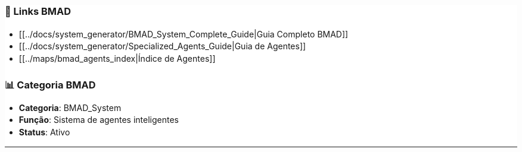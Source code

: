 ### **🤖 Links BMAD**
- [[../docs/system_generator/BMAD_System_Complete_Guide|Guia Completo BMAD]]
- [[../docs/system_generator/Specialized_Agents_Guide|Guia de Agentes]]
- [[../maps/bmad_agents_index|Índice de Agentes]]

### **📊 Categoria BMAD**
- **Categoria**: BMAD_System
- **Função**: Sistema de agentes inteligentes
- **Status**: Ativo

---

